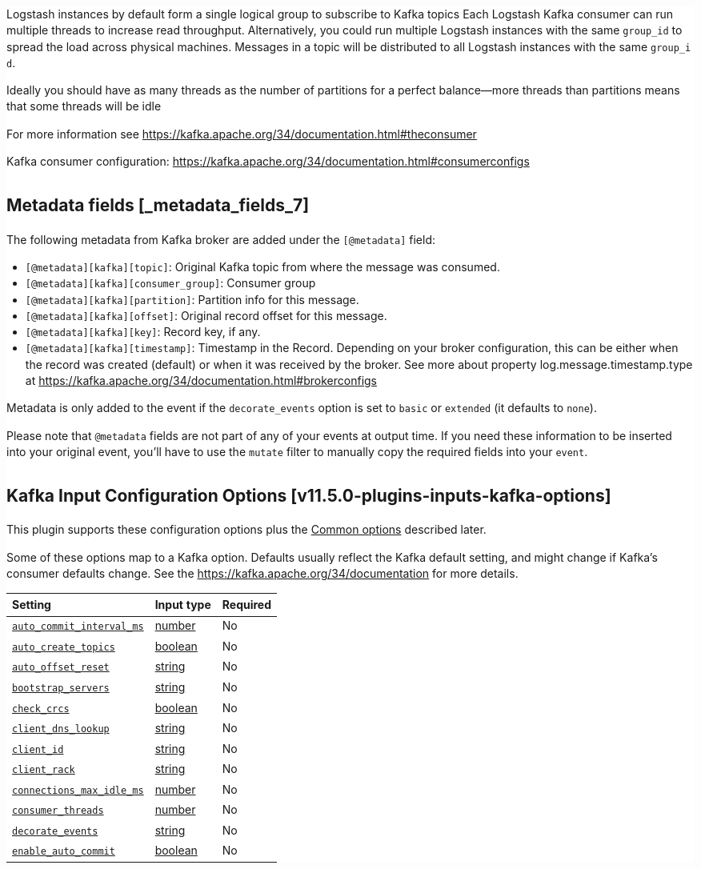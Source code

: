 Logstash instances by default form a single logical group to subscribe to Kafka topics Each Logstash Kafka consumer can run multiple threads to increase read throughput. Alternatively, you could run multiple Logstash instances with the same `group_id` to spread the load across physical machines. Messages in a topic will be distributed to all Logstash instances with the same `group_id`.

Ideally you should have as many threads as the number of partitions for a perfect balance—more threads than partitions means that some threads will be idle

For more information see <https://kafka.apache.org/34/documentation.html#theconsumer>

Kafka consumer configuration: <https://kafka.apache.org/34/documentation.html#consumerconfigs>

## Metadata fields [_metadata_fields_7]

The following metadata from Kafka broker are added under the `[@metadata]` field:

* `[@metadata][kafka][topic]`: Original Kafka topic from where the message was consumed.
* `[@metadata][kafka][consumer_group]`: Consumer group
* `[@metadata][kafka][partition]`: Partition info for this message.
* `[@metadata][kafka][offset]`: Original record offset for this message.
* `[@metadata][kafka][key]`: Record key, if any.
* `[@metadata][kafka][timestamp]`: Timestamp in the Record. Depending on your broker configuration, this can be either when the record was created (default) or when it was received by the broker. See more about property log.message.timestamp.type at <https://kafka.apache.org/34/documentation.html#brokerconfigs>

Metadata is only added to the event if the `decorate_events` option is set to `basic` or `extended` (it defaults to `none`).

Please note that `@metadata` fields are not part of any of your events at output time. If you need these information to be inserted into your original event, you’ll have to use the `mutate` filter to manually copy the required fields into your `event`.

## Kafka Input Configuration Options [v11.5.0-plugins-inputs-kafka-options]

This plugin supports these configuration options plus the [Common options](v11-5-0-plugins-inputs-kafka.md#v11.5.0-plugins-inputs-kafka-common-options) described later.

Some of these options map to a Kafka option. Defaults usually reflect the Kafka default setting, and might change if Kafka’s consumer defaults change. See the <https://kafka.apache.org/34/documentation> for more details.

| Setting | Input type | Required |
| :- | :- | :- |
| [`auto_commit_interval_ms`](v11-5-0-plugins-inputs-kafka.md#v11.5.0-plugins-inputs-kafka-auto_commit_interval_ms) | [number](/lsr/value-types.md#number) | No |
| [`auto_create_topics`](v11-5-0-plugins-inputs-kafka.md#v11.5.0-plugins-inputs-kafka-auto_create_topics) | [boolean](/lsr/value-types.md#boolean) | No |
| [`auto_offset_reset`](v11-5-0-plugins-inputs-kafka.md#v11.5.0-plugins-inputs-kafka-auto_offset_reset) | [string](/lsr/value-types.md#string) | No |
| [`bootstrap_servers`](v11-5-0-plugins-inputs-kafka.md#v11.5.0-plugins-inputs-kafka-bootstrap_servers) | [string](/lsr/value-types.md#string) | No |
| [`check_crcs`](v11-5-0-plugins-inputs-kafka.md#v11.5.0-plugins-inputs-kafka-check_crcs) | [boolean](/lsr/value-types.md#boolean) | No |
| [`client_dns_lookup`](v11-5-0-plugins-inputs-kafka.md#v11.5.0-plugins-inputs-kafka-client_dns_lookup) | [string](/lsr/value-types.md#string) | No |
| [`client_id`](v11-5-0-plugins-inputs-kafka.md#v11.5.0-plugins-inputs-kafka-client_id) | [string](/lsr/value-types.md#string) | No |
| [`client_rack`](v11-5-0-plugins-inputs-kafka.md#v11.5.0-plugins-inputs-kafka-client_rack) | [string](/lsr/value-types.md#string) | No |
| [`connections_max_idle_ms`](v11-5-0-plugins-inputs-kafka.md#v11.5.0-plugins-inputs-kafka-connections_max_idle_ms) | [number](/lsr/value-types.md#number) | No |
| [`consumer_threads`](v11-5-0-plugins-inputs-kafka.md#v11.5.0-plugins-inputs-kafka-consumer_threads) | [number](/lsr/value-types.md#number) | No |
| [`decorate_events`](v11-5-0-plugins-inputs-kafka.md#v11.5.0-plugins-inputs-kafka-decorate_events) | [string](/lsr/value-types.md#string) | No |
| [`enable_auto_commit`](v11-5-0-plugins-inputs-kafka.md#v11.5.0-plugins-inputs-kafka-enable_auto_commit) | [boolean](/lsr/value-types.md#boolean) | No |